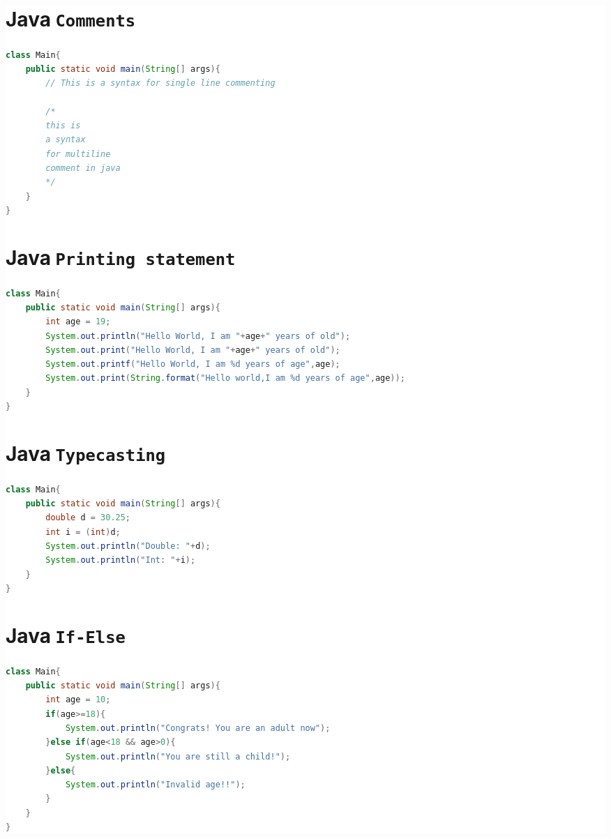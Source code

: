 
# Java `Comments`
```java
class Main{
	public static void main(String[] args){
		// This is a syntax for single line commenting
		
		/*
		this is 
		a syntax
		for multiline
		comment in java
		*/
	}
}
```

# Java `Printing statement`
```java
class Main{
	public static void main(String[] args){
		int age = 19;
		System.out.println("Hello World, I am "+age+" years of old");
		System.out.print("Hello World, I am "+age+" years of old");
		System.out.printf("Hello World, I am %d years of age",age);
		System.out.print(String.format("Hello world,I am %d years of age",age));
	}
}
```

# Java `Typecasting`
```java
class Main{
	public static void main(String[] args){
		double d = 30.25;
		int i = (int)d;
		System.out.println("Double: "+d);
		System.out.println("Int: "+i);
	}
}
```

# Java `If-Else`
```java
class Main{
	public static void main(String[] args){
		int age = 10;
		if(age>=18){
			System.out.println("Congrats! You are an adult now");
		}else if(age<18 && age>0){
			System.out.println("You are still a child!");
		}else{
			System.out.println("Invalid age!!");
		}
	}
}
```
